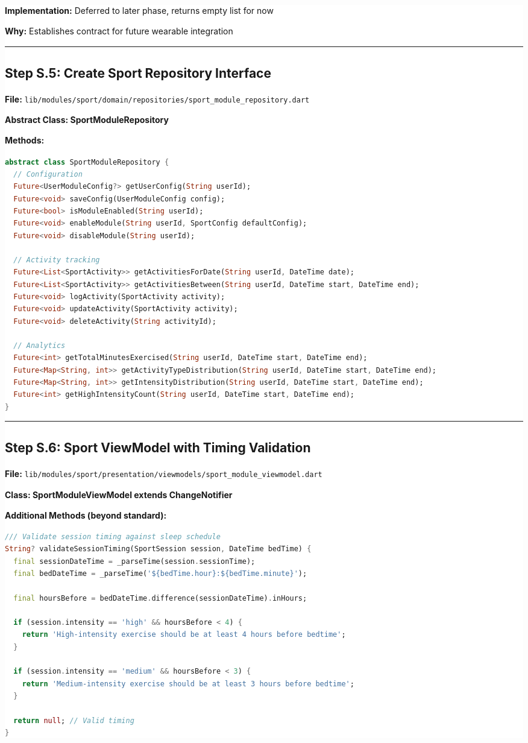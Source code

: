 **Implementation:** Deferred to later phase, returns empty list for now

**Why:** Establishes contract for future wearable integration

---

## Step S.5: Create Sport Repository Interface

**File:** `lib/modules/sport/domain/repositories/sport_module_repository.dart`

**Abstract Class: SportModuleRepository**

**Methods:**
```dart
abstract class SportModuleRepository {
  // Configuration
  Future<UserModuleConfig?> getUserConfig(String userId);
  Future<void> saveConfig(UserModuleConfig config);
  Future<bool> isModuleEnabled(String userId);
  Future<void> enableModule(String userId, SportConfig defaultConfig);
  Future<void> disableModule(String userId);

  // Activity tracking
  Future<List<SportActivity>> getActivitiesForDate(String userId, DateTime date);
  Future<List<SportActivity>> getActivitiesBetween(String userId, DateTime start, DateTime end);
  Future<void> logActivity(SportActivity activity);
  Future<void> updateActivity(SportActivity activity);
  Future<void> deleteActivity(String activityId);

  // Analytics
  Future<int> getTotalMinutesExercised(String userId, DateTime start, DateTime end);
  Future<Map<String, int>> getActivityTypeDistribution(String userId, DateTime start, DateTime end);
  Future<Map<String, int>> getIntensityDistribution(String userId, DateTime start, DateTime end);
  Future<int> getHighIntensityCount(String userId, DateTime start, DateTime end);
}
```

---

## Step S.6: Sport ViewModel with Timing Validation

**File:** `lib/modules/sport/presentation/viewmodels/sport_module_viewmodel.dart`

**Class: SportModuleViewModel extends ChangeNotifier**

**Additional Methods (beyond standard):**
```dart
/// Validate session timing against sleep schedule
String? validateSessionTiming(SportSession session, DateTime bedTime) {
  final sessionDateTime = _parseTime(session.sessionTime);
  final bedDateTime = _parseTime('${bedTime.hour}:${bedTime.minute}');

  final hoursBefore = bedDateTime.difference(sessionDateTime).inHours;

  if (session.intensity == 'high' && hoursBefore < 4) {
    return 'High-intensity exercise should be at least 4 hours before bedtime';
  }

  if (session.intensity == 'medium' && hoursBefore < 3) {
    return 'Medium-intensity exercise should be at least 3 hours before bedtime';
  }

  return null; // Valid timing
}

```